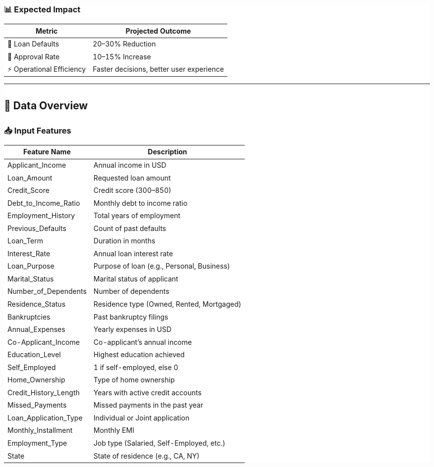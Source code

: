 ### 📊 Expected Impact

| Metric                        | Projected Outcome                     |
|------------------------------|----------------------------------------|
| 🔻 Loan Defaults             | 20–30% Reduction                      |
| 🔺 Approval Rate             | 10–15% Increase                       |
| ⚡ Operational Efficiency     | Faster decisions, better user experience |

---

## 📁 Data Overview

### 📥 Input Features

| Feature Name               | Description                                     |
|---------------------------|--------------------------------------------------|
| Applicant_Income          | Annual income in USD                             |
| Loan_Amount               | Requested loan amount                            |
| Credit_Score              | Credit score (300–850)                           |
| Debt_to_Income_Ratio      | Monthly debt to income ratio                     |
| Employment_History        | Total years of employment                        |
| Previous_Defaults         | Count of past defaults                           |
| Loan_Term                 | Duration in months                               |
| Interest_Rate             | Annual loan interest rate                        |
| Loan_Purpose              | Purpose of loan (e.g., Personal, Business)       |
| Marital_Status            | Marital status of applicant                      |
| Number_of_Dependents      | Number of dependents                             |
| Residence_Status          | Residence type (Owned, Rented, Mortgaged)        |
| Bankruptcies              | Past bankruptcy filings                          |
| Annual_Expenses           | Yearly expenses in USD                           |
| Co-Applicant_Income       | Co-applicant’s annual income                     |
| Education_Level           | Highest education achieved                       |
| Self_Employed             | 1 if self-employed, else 0                       |
| Home_Ownership            | Type of home ownership                           |
| Credit_History_Length     | Years with active credit accounts                |
| Missed_Payments           | Missed payments in the past year                 |
| Loan_Application_Type     | Individual or Joint application                  |
| Monthly_Installment       | Monthly EMI                                      |
| Employment_Type           | Job type (Salaried, Self-Employed, etc.)         |
| State                     | State of residence (e.g., CA, NY)                |
